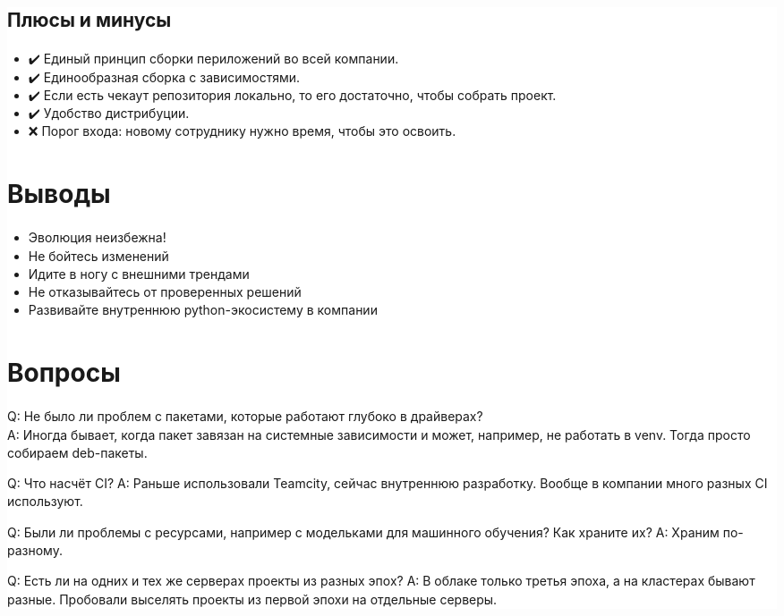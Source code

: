 ## Плюсы и минусы

* :heavy_check_mark: Единый принцип сборки периложений во всей компании. 
* :heavy_check_mark: Единообразная сборка с зависимостями.
* :heavy_check_mark: Если есть чекаут репозитория локально, то его достаточно, чтобы собрать проект.
* :heavy_check_mark: Удобство дистрибуции.
* :x: Порог входа: новому сотруднику нужно время, чтобы это освоить.


# Выводы

* Эволюция неизбежна!
* Не бойтесь изменений
* Идите в ногу с внешними трендами
* Не отказывайтесь от проверенных решений
* Развивайте внутреннюю python-экосистему в компании

# Вопросы

Q: Не было ли проблем с пакетами, которые работают глубоко в драйверах?  
A: Иногда бывает, когда пакет завязан на системные зависимости и может, например, не работать в venv.
    Тогда просто собираем deb-пакеты.
    
Q: Что насчёт CI? 
A: Раньше использовали Teamcity, сейчас внутреннюю разработку.
    Вообще в компании много разных CI используют.

Q: Были ли проблемы с ресурсами, например с модельками для машинного обучения? Как храните их?
A: Храним по-разному. 

Q: Есть ли на одних и тех же серверах проекты из разных эпох?
A: В облаке только третья эпоха, а на кластерах бывают разные.
    Пробовали выселять проекты из первой эпохи на отдельные серверы.

